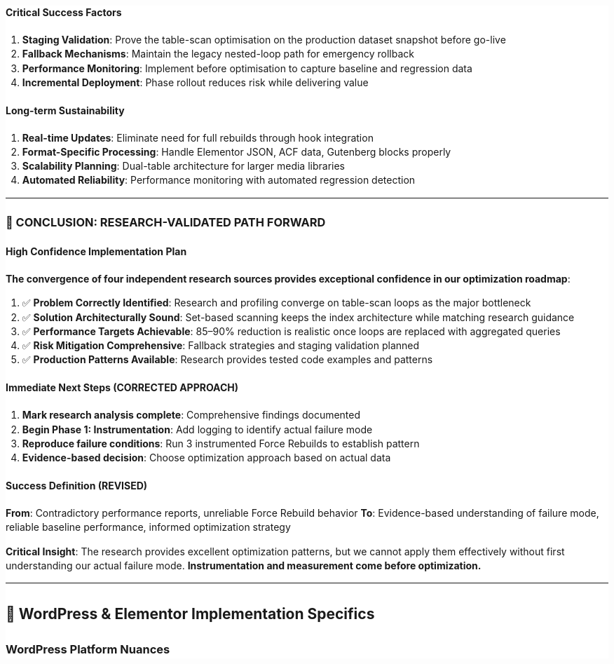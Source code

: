#### **Critical Success Factors**
1. **Staging Validation**: Prove the table-scan optimisation on the production dataset snapshot before go-live
2. **Fallback Mechanisms**: Maintain the legacy nested-loop path for emergency rollback
3. **Performance Monitoring**: Implement before optimisation to capture baseline and regression data
4. **Incremental Deployment**: Phase rollout reduces risk while delivering value

#### **Long-term Sustainability**
1. **Real-time Updates**: Eliminate need for full rebuilds through hook integration
2. **Format-Specific Processing**: Handle Elementor JSON, ACF data, Gutenberg blocks properly
3. **Scalability Planning**: Dual-table architecture for larger media libraries
4. **Automated Reliability**: Performance monitoring with automated regression detection

---

### 🎉 CONCLUSION: RESEARCH-VALIDATED PATH FORWARD

#### **High Confidence Implementation Plan**
**The convergence of four independent research sources provides exceptional confidence in our optimization roadmap**:

1. ✅ **Problem Correctly Identified**: Research and profiling converge on table-scan loops as the major bottleneck
2. ✅ **Solution Architecturally Sound**: Set-based scanning keeps the index architecture while matching research guidance
3. ✅ **Performance Targets Achievable**: 85–90% reduction is realistic once loops are replaced with aggregated queries
4. ✅ **Risk Mitigation Comprehensive**: Fallback strategies and staging validation planned
5. ✅ **Production Patterns Available**: Research provides tested code examples and patterns

#### **Immediate Next Steps (CORRECTED APPROACH)**
1. **Mark research analysis complete**: Comprehensive findings documented
2. **Begin Phase 1: Instrumentation**: Add logging to identify actual failure mode
3. **Reproduce failure conditions**: Run 3 instrumented Force Rebuilds to establish pattern
4. **Evidence-based decision**: Choose optimization approach based on actual data

#### **Success Definition (REVISED)**
**From**: Contradictory performance reports, unreliable Force Rebuild behavior
**To**: Evidence-based understanding of failure mode, reliable baseline performance, informed optimization strategy

**Critical Insight**: The research provides excellent optimization patterns, but we cannot apply them effectively without first understanding our actual failure mode. **Instrumentation and measurement come before optimization.**

---

## 🔧 WordPress & Elementor Implementation Specifics

### WordPress Platform Nuances
